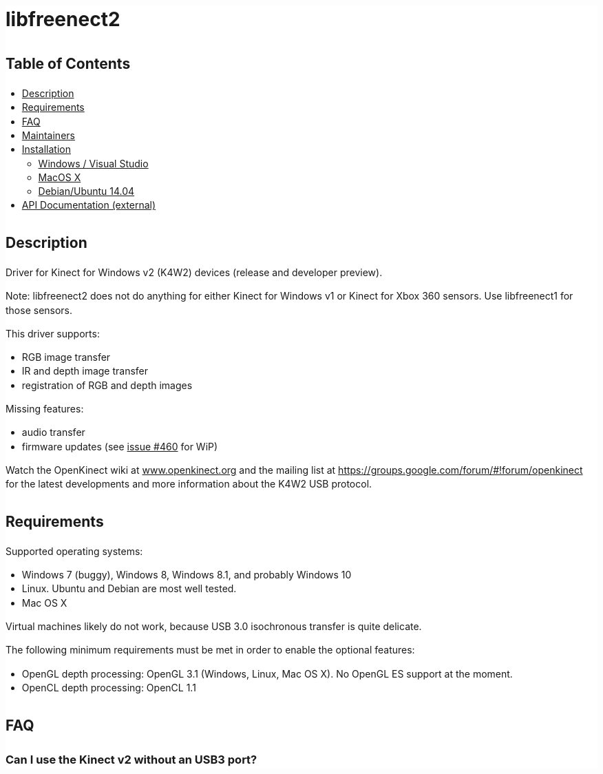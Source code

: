 # libfreenect2

## Table of Contents

* [Description](README.md#description)
* [Requirements](README.md#requirements)
* [FAQ](README.md#faq)
* [Maintainers](README.md#maintainers)
* [Installation](README.md#installation)
  * [Windows / Visual Studio](README.md#windows--visual-studio)
  * [MacOS X](README.md#mac-osx)
  * [Debian/Ubuntu 14.04](README.md#debianubuntu-1404)
* [API Documentation (external)](https://openkinect.github.io/libfreenect2/)

## Description
Driver for Kinect for Windows v2 (K4W2) devices (release and developer preview).

Note: libfreenect2 does not do anything for either Kinect for Windows v1 or Kinect for Xbox 360 sensors. Use libfreenect1 for those sensors.

This driver supports:
* RGB image transfer
* IR and depth image transfer
* registration of RGB and depth images

Missing features:
* audio transfer
* firmware updates (see [issue #460](https://github.com/OpenKinect/libfreenect2/issues/460) for WiP)

Watch the OpenKinect wiki at www.openkinect.org and the mailing list at https://groups.google.com/forum/#!forum/openkinect for the latest developments and more information about the K4W2 USB protocol.

## Requirements

Supported operating systems:
* Windows 7 (buggy), Windows 8, Windows 8.1, and probably Windows 10
* Linux. Ubuntu and Debian are most well tested.
* Mac OS X

Virtual machines likely do not work, because USB 3.0 isochronous transfer is quite delicate.

The following minimum requirements must be met in order to enable the optional features:
* OpenGL depth processing: OpenGL 3.1 (Windows, Linux, Mac OS X). No OpenGL ES support at the moment.
* OpenCL depth processing: OpenCL 1.1

## FAQ

### Can I use the Kinect v2 without an USB3 port?
